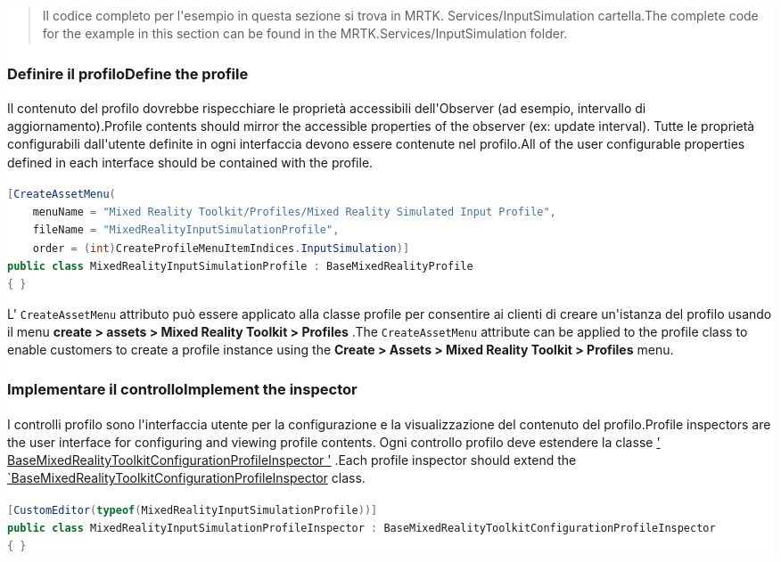 > <span data-ttu-id="0419e-173">Il codice completo per l'esempio in questa sezione si trova in MRTK. Services/InputSimulation cartella.</span><span class="sxs-lookup"><span data-stu-id="0419e-173">The complete code for the example in this section can be found in the MRTK.Services/InputSimulation folder.</span></span>

### <a name="define-the-profile"></a><span data-ttu-id="0419e-174">Definire il profilo</span><span class="sxs-lookup"><span data-stu-id="0419e-174">Define the profile</span></span>

<span data-ttu-id="0419e-175">Il contenuto del profilo dovrebbe rispecchiare le proprietà accessibili dell'Observer (ad esempio, intervallo di aggiornamento).</span><span class="sxs-lookup"><span data-stu-id="0419e-175">Profile contents should mirror the accessible properties of the observer (ex: update interval).</span></span> <span data-ttu-id="0419e-176">Tutte le proprietà configurabili dall'utente definite in ogni interfaccia devono essere contenute nel profilo.</span><span class="sxs-lookup"><span data-stu-id="0419e-176">All of the user configurable properties defined in each interface should be contained with the profile.</span></span>

```c#
[CreateAssetMenu(
    menuName = "Mixed Reality Toolkit/Profiles/Mixed Reality Simulated Input Profile",
    fileName = "MixedRealityInputSimulationProfile",
    order = (int)CreateProfileMenuItemIndices.InputSimulation)]
public class MixedRealityInputSimulationProfile : BaseMixedRealityProfile
{ }
```

<span data-ttu-id="0419e-177">L' `CreateAssetMenu` attributo può essere applicato alla classe profile per consentire ai clienti di creare un'istanza del profilo usando il menu **create > assets > Mixed Reality Toolkit > Profiles** .</span><span class="sxs-lookup"><span data-stu-id="0419e-177">The `CreateAssetMenu` attribute can be applied to the profile class to enable customers to create a profile instance using the **Create > Assets > Mixed Reality Toolkit > Profiles** menu.</span></span>

### <a name="implement-the-inspector"></a><span data-ttu-id="0419e-178">Implementare il controllo</span><span class="sxs-lookup"><span data-stu-id="0419e-178">Implement the inspector</span></span>

<span data-ttu-id="0419e-179">I controlli profilo sono l'interfaccia utente per la configurazione e la visualizzazione del contenuto del profilo.</span><span class="sxs-lookup"><span data-stu-id="0419e-179">Profile inspectors are the user interface for configuring and viewing profile contents.</span></span> <span data-ttu-id="0419e-180">Ogni controllo profilo deve estendere la classe [' BaseMixedRealityToolkitConfigurationProfileInspector '](xref:Microsoft.MixedReality.Toolkit.Editor.BaseMixedRealityToolkitConfigurationProfileInspector) .</span><span class="sxs-lookup"><span data-stu-id="0419e-180">Each profile inspector should extend the [\`BaseMixedRealityToolkitConfigurationProfileInspector](xref:Microsoft.MixedReality.Toolkit.Editor.BaseMixedRealityToolkitConfigurationProfileInspector) class.</span></span>

```c#
[CustomEditor(typeof(MixedRealityInputSimulationProfile))]
public class MixedRealityInputSimulationProfileInspector : BaseMixedRealityToolkitConfigurationProfileInspector
{ }
```
